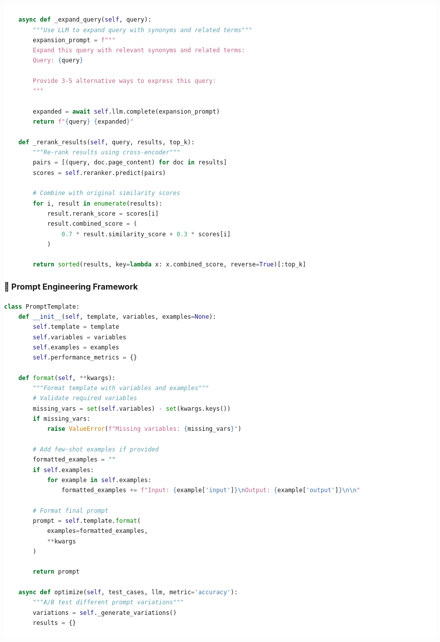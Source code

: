 ```python
    
    async def _expand_query(self, query):
        """Use LLM to expand query with synonyms and related terms"""
        expansion_prompt = f"""
        Expand this query with relevant synonyms and related terms:
        Query: {query}
        
        Provide 3-5 alternative ways to express this query:
        """
        
        expanded = await self.llm.complete(expansion_prompt)
        return f"{query} {expanded}"
    
    def _rerank_results(self, query, results, top_k):
        """Re-rank results using cross-encoder"""
        pairs = [(query, doc.page_content) for doc in results]
        scores = self.reranker.predict(pairs)
        
        # Combine with original similarity scores
        for i, result in enumerate(results):
            result.rerank_score = scores[i]
            result.combined_score = (
                0.7 * result.similarity_score + 0.3 * scores[i]
            )
        
        return sorted(results, key=lambda x: x.combined_score, reverse=True)[:top_k]
```

### 📝 Prompt Engineering Framework
```python
class PromptTemplate:
    def __init__(self, template, variables, examples=None):
        self.template = template
        self.variables = variables
        self.examples = examples
        self.performance_metrics = {}
    
    def format(self, **kwargs):
        """Format template with variables and examples"""
        # Validate required variables
        missing_vars = set(self.variables) - set(kwargs.keys())
        if missing_vars:
            raise ValueError(f"Missing variables: {missing_vars}")
        
        # Add few-shot examples if provided
        formatted_examples = ""
        if self.examples:
            for example in self.examples:
                formatted_examples += f"Input: {example['input']}\nOutput: {example['output']}\n\n"
        
        # Format final prompt
        prompt = self.template.format(
            examples=formatted_examples,
            **kwargs
        )
        
        return prompt
    
    async def optimize(self, test_cases, llm, metric='accuracy'):
        """A/B test different prompt variations"""
        variations = self._generate_variations()
        results = {}
        
```